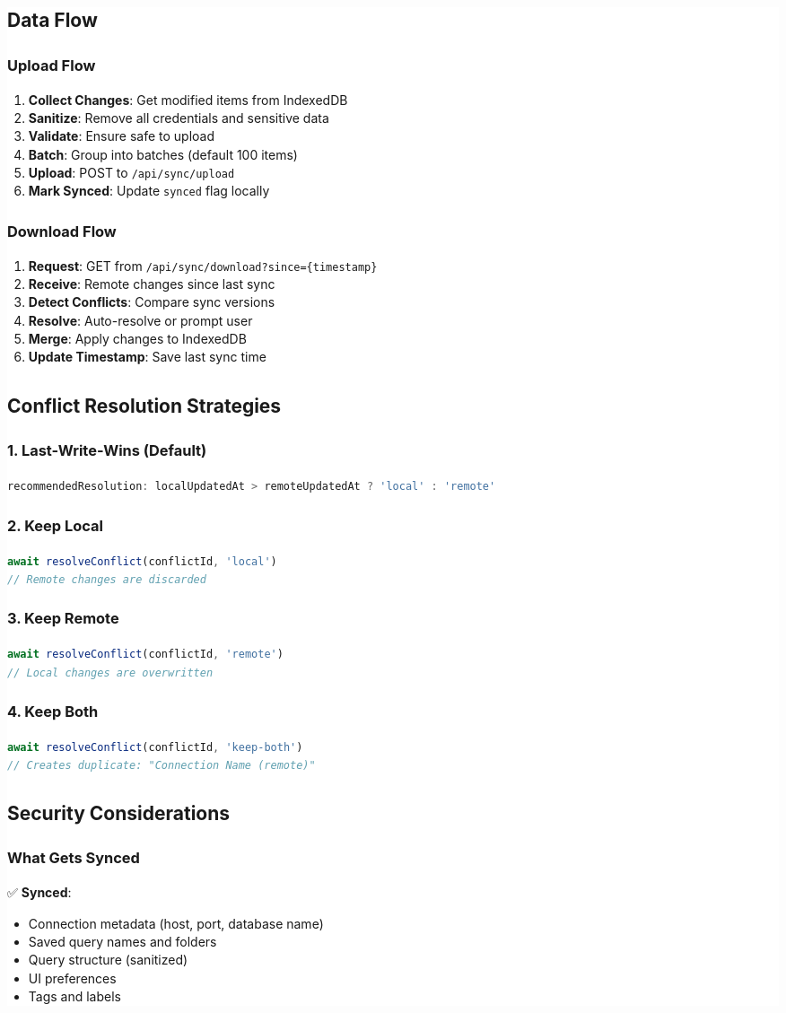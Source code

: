 ## Data Flow

### Upload Flow

1. **Collect Changes**: Get modified items from IndexedDB
2. **Sanitize**: Remove all credentials and sensitive data
3. **Validate**: Ensure safe to upload
4. **Batch**: Group into batches (default 100 items)
5. **Upload**: POST to `/api/sync/upload`
6. **Mark Synced**: Update `synced` flag locally

### Download Flow

1. **Request**: GET from `/api/sync/download?since={timestamp}`
2. **Receive**: Remote changes since last sync
3. **Detect Conflicts**: Compare sync versions
4. **Resolve**: Auto-resolve or prompt user
5. **Merge**: Apply changes to IndexedDB
6. **Update Timestamp**: Save last sync time

## Conflict Resolution Strategies

### 1. Last-Write-Wins (Default)
```typescript
recommendedResolution: localUpdatedAt > remoteUpdatedAt ? 'local' : 'remote'
```

### 2. Keep Local
```typescript
await resolveConflict(conflictId, 'local')
// Remote changes are discarded
```

### 3. Keep Remote
```typescript
await resolveConflict(conflictId, 'remote')
// Local changes are overwritten
```

### 4. Keep Both
```typescript
await resolveConflict(conflictId, 'keep-both')
// Creates duplicate: "Connection Name (remote)"
```

## Security Considerations

### What Gets Synced

✅ **Synced**:
- Connection metadata (host, port, database name)
- Saved query names and folders
- Query structure (sanitized)
- UI preferences
- Tags and labels
